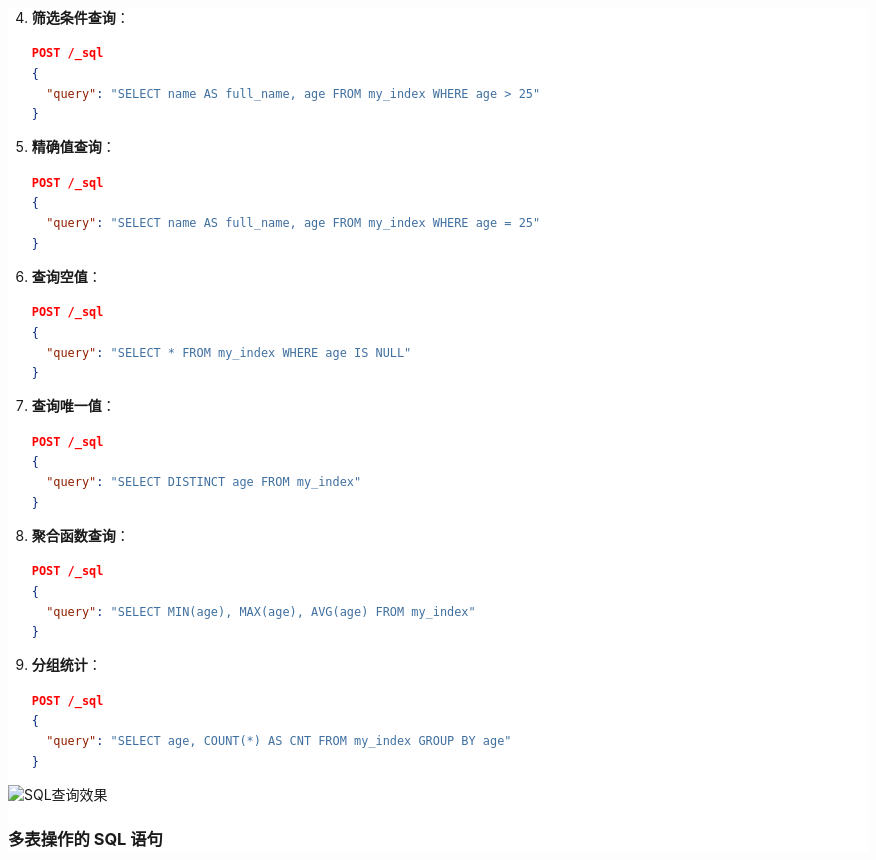 4. **筛选条件查询**：

   ```json
   POST /_sql
   {
     "query": "SELECT name AS full_name, age FROM my_index WHERE age > 25"
   }
   ```

5. **精确值查询**：

   ```json
   POST /_sql
   {
     "query": "SELECT name AS full_name, age FROM my_index WHERE age = 25"
   }
   ```

6. **查询空值**：

   ```json
   POST /_sql
   {
     "query": "SELECT * FROM my_index WHERE age IS NULL"
   }
   ```

7. **查询唯一值**：

   ```json
   POST /_sql
   {
     "query": "SELECT DISTINCT age FROM my_index"
   }
   ```

8. **聚合函数查询**：

   ```json
   POST /_sql
   {
     "query": "SELECT MIN(age), MAX(age), AVG(age) FROM my_index"
   }
   ```

9. **分组统计**：

   ```json
   POST /_sql
   {
     "query": "SELECT age, COUNT(*) AS CNT FROM my_index GROUP BY age"
   }
   ```

![SQL查询效果](https://i-blog.csdnimg.cn/direct/5998fa17e1a64a818d7fde7ab7e303c0.png)

### 多表操作的 SQL 语句
